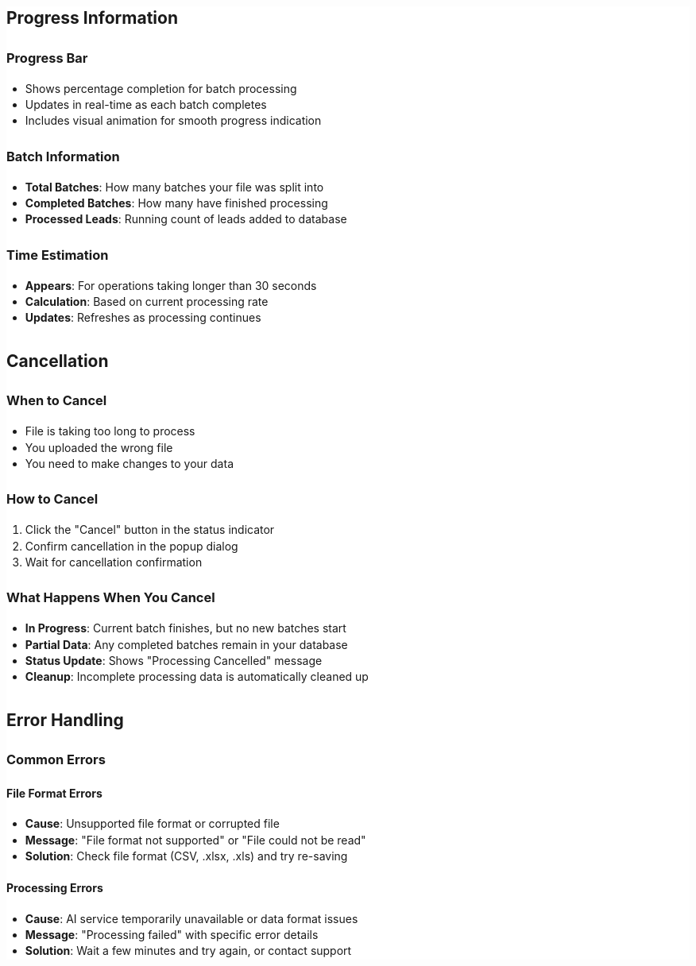 ## Progress Information

### Progress Bar
- Shows percentage completion for batch processing
- Updates in real-time as each batch completes
- Includes visual animation for smooth progress indication

### Batch Information
- **Total Batches**: How many batches your file was split into
- **Completed Batches**: How many have finished processing
- **Processed Leads**: Running count of leads added to database

### Time Estimation
- **Appears**: For operations taking longer than 30 seconds
- **Calculation**: Based on current processing rate
- **Updates**: Refreshes as processing continues

## Cancellation

### When to Cancel
- File is taking too long to process
- You uploaded the wrong file
- You need to make changes to your data

### How to Cancel
1. Click the "Cancel" button in the status indicator
2. Confirm cancellation in the popup dialog
3. Wait for cancellation confirmation

### What Happens When You Cancel
- **In Progress**: Current batch finishes, but no new batches start
- **Partial Data**: Any completed batches remain in your database
- **Status Update**: Shows "Processing Cancelled" message
- **Cleanup**: Incomplete processing data is automatically cleaned up

## Error Handling

### Common Errors

#### File Format Errors
- **Cause**: Unsupported file format or corrupted file
- **Message**: "File format not supported" or "File could not be read"
- **Solution**: Check file format (CSV, .xlsx, .xls) and try re-saving

#### Processing Errors
- **Cause**: AI service temporarily unavailable or data format issues
- **Message**: "Processing failed" with specific error details
- **Solution**: Wait a few minutes and try again, or contact support
